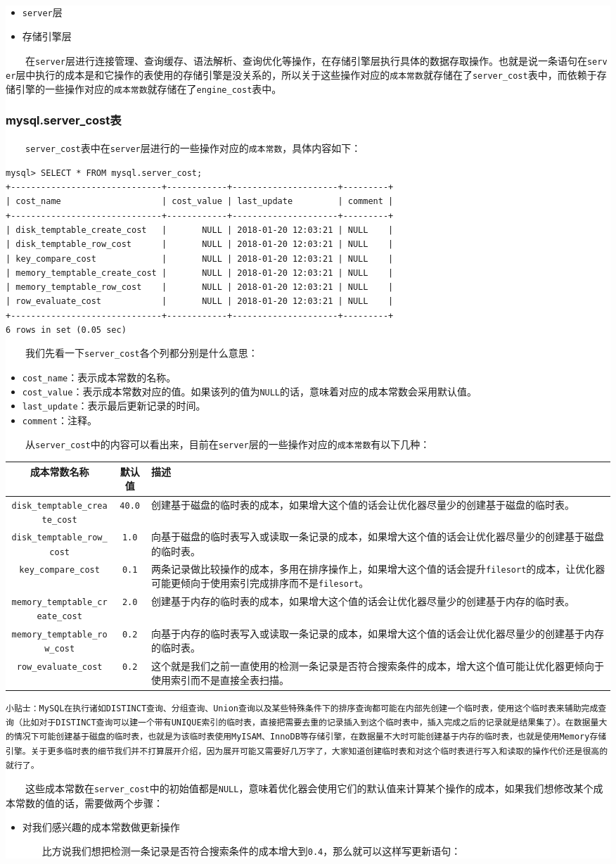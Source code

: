 - `server`层

- 存储引擎层

&emsp;&emsp;在`server`层进行连接管理、查询缓存、语法解析、查询优化等操作，在存储引擎层执行具体的数据存取操作。也就是说一条语句在`server`层中执行的成本是和它操作的表使用的存储引擎是没关系的，所以关于这些操作对应的`成本常数`就存储在了`server_cost`表中，而依赖于存储引擎的一些操作对应的`成本常数`就存储在了`engine_cost`表中。

### mysql.server_cost表
&emsp;&emsp;`server_cost`表中在`server`层进行的一些操作对应的`成本常数`，具体内容如下：
```
mysql> SELECT * FROM mysql.server_cost;
+------------------------------+------------+---------------------+---------+
| cost_name                    | cost_value | last_update         | comment |
+------------------------------+------------+---------------------+---------+
| disk_temptable_create_cost   |       NULL | 2018-01-20 12:03:21 | NULL    |
| disk_temptable_row_cost      |       NULL | 2018-01-20 12:03:21 | NULL    |
| key_compare_cost             |       NULL | 2018-01-20 12:03:21 | NULL    |
| memory_temptable_create_cost |       NULL | 2018-01-20 12:03:21 | NULL    |
| memory_temptable_row_cost    |       NULL | 2018-01-20 12:03:21 | NULL    |
| row_evaluate_cost            |       NULL | 2018-01-20 12:03:21 | NULL    |
+------------------------------+------------+---------------------+---------+
6 rows in set (0.05 sec)
```
&emsp;&emsp;我们先看一下`server_cost`各个列都分别是什么意思：
- `cost_name`：表示成本常数的名称。
- `cost_value`：表示成本常数对应的值。如果该列的值为`NULL`的话，意味着对应的成本常数会采用默认值。
- `last_update`：表示最后更新记录的时间。
- `comment`：注释。

&emsp;&emsp;从`server_cost`中的内容可以看出来，目前在`server`层的一些操作对应的`成本常数`有以下几种：

|成本常数名称|默认值|描述|
|:--:|:--:|:--|
|`disk_temptable_create_cost`|`40.0`|创建基于磁盘的临时表的成本，如果增大这个值的话会让优化器尽量少的创建基于磁盘的临时表。|
|`disk_temptable_row_cost`|`1.0`|向基于磁盘的临时表写入或读取一条记录的成本，如果增大这个值的话会让优化器尽量少的创建基于磁盘的临时表。|
|`key_compare_cost`|`0.1`|两条记录做比较操作的成本，多用在排序操作上，如果增大这个值的话会提升`filesort`的成本，让优化器可能更倾向于使用索引完成排序而不是`filesort`。|
|`memory_temptable_create_cost`|`2.0`|创建基于内存的临时表的成本，如果增大这个值的话会让优化器尽量少的创建基于内存的临时表。|
|`memory_temptable_row_cost`|`0.2`|向基于内存的临时表写入或读取一条记录的成本，如果增大这个值的话会让优化器尽量少的创建基于内存的临时表。|
|`row_evaluate_cost`|`0.2`|这个就是我们之前一直使用的检测一条记录是否符合搜索条件的成本，增大这个值可能让优化器更倾向于使用索引而不是直接全表扫描。|

```
小贴士：MySQL在执行诸如DISTINCT查询、分组查询、Union查询以及某些特殊条件下的排序查询都可能在内部先创建一个临时表，使用这个临时表来辅助完成查询（比如对于DISTINCT查询可以建一个带有UNIQUE索引的临时表，直接把需要去重的记录插入到这个临时表中，插入完成之后的记录就是结果集了）。在数据量大的情况下可能创建基于磁盘的临时表，也就是为该临时表使用MyISAM、InnoDB等存储引擎，在数据量不大时可能创建基于内存的临时表，也就是使用Memory存储引擎。关于更多临时表的细节我们并不打算展开介绍，因为展开可能又需要好几万字了，大家知道创建临时表和对这个临时表进行写入和读取的操作代价还是很高的就行了。
```
&emsp;&emsp;这些成本常数在`server_cost`中的初始值都是`NULL`，意味着优化器会使用它们的默认值来计算某个操作的成本，如果我们想修改某个成本常数的值的话，需要做两个步骤：

- 对我们感兴趣的成本常数做更新操作

    &emsp;&emsp;比方说我们想把检测一条记录是否符合搜索条件的成本增大到`0.4`，那么就可以这样写更新语句：
    